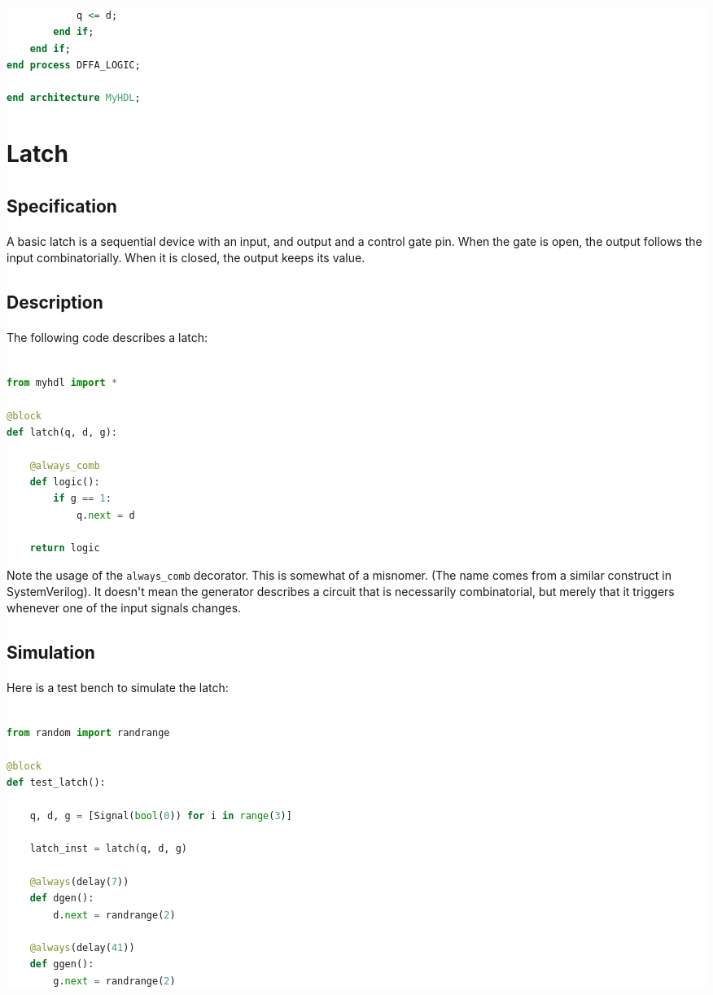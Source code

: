 ```vhdl
            q <= d;
        end if;
    end if;
end process DFFA_LOGIC;

end architecture MyHDL;
```

Latch
=====

Specification
-------------

A basic latch is a sequential device with an input, and output and a control
gate pin. When the gate is open, the output follows the input combinatorially.
When it is closed, the output keeps its value.

Description
-----------

The following code describes a latch:

```python

from myhdl import *

@block 
def latch(q, d, g):

    @always_comb
    def logic():
        if g == 1:
            q.next = d

    return logic

```

Note the usage of the `always_comb` decorator. This is somewhat of a misnomer.
(The name comes from a similar construct in SystemVerilog). It doesn't mean the
generator describes a circuit that is necessarily combinatorial, but merely
that it triggers whenever one of the input signals changes.

Simulation
----------

Here is a test bench to simulate the latch:

```python

from random import randrange

@block 
def test_latch():

    q, d, g = [Signal(bool(0)) for i in range(3)]

    latch_inst = latch(q, d, g) 

    @always(delay(7))
    def dgen():
        d.next = randrange(2)

    @always(delay(41))
    def ggen():
        g.next = randrange(2)
```